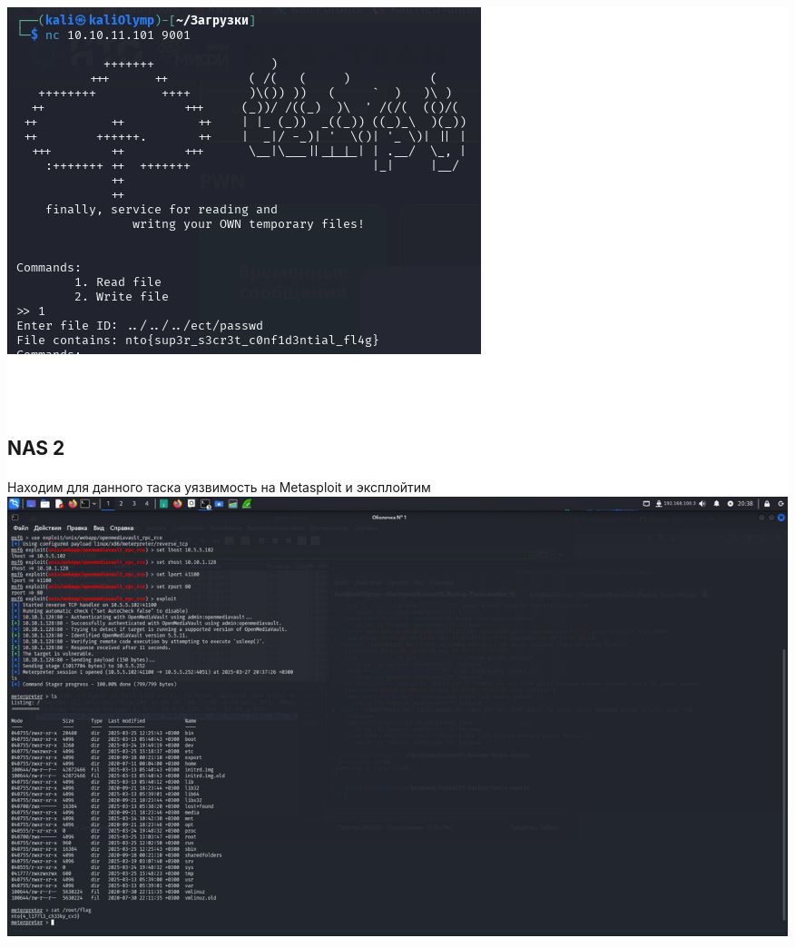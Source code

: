 ![pwn](./img/pwn.png)

<br><br>
<h2>NAS 2</h2>

Находим для данного таска уязвимость на Metasploit и эксплойтим
![nas2](./img/nas2.png)

